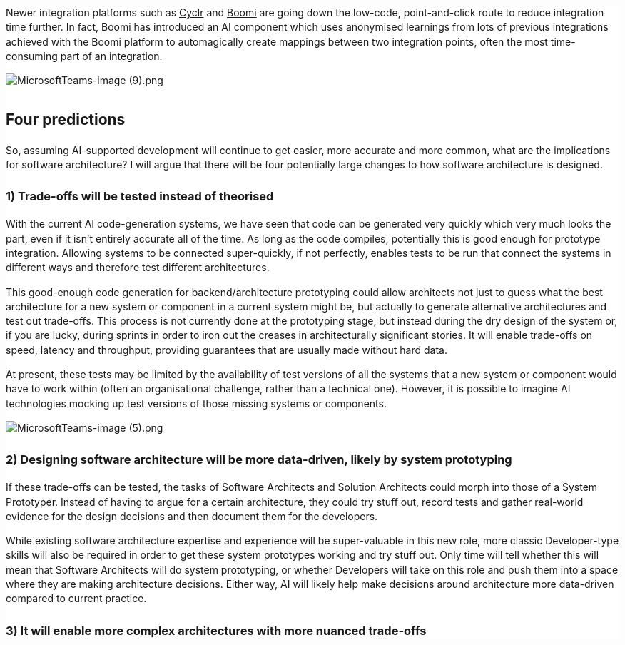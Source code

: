 Newer integration platforms such as [Cyclr](https://cyclr.com/) and [Boomi](https://boomi.com/) are going down the low-code, point-and-click route to reduce integration time further. In fact, Boomi has introduced an AI component which uses anonymised learnings from lots of previous integrations achieved with the Boomi platform to automagically create mappings between two integration points, often the most time-consuming part of an integration.

![MicrosoftTeams-image (9).png](/uploads/MicrosoftTeams-image%20(9).png)

## Four predictions

So, assuming AI-supported development will continue to get easier, more accurate and more common, what are the implications for software architecture? I will argue that there will be four potentially large changes to how software architecture is designed.

### 1) Trade-offs will be tested instead of theorised

With the current AI code-generation systems, we have seen that code can be generated very quickly which very much looks the part, even if it isn’t entirely accurate all of the time. As long as the code compiles, potentially this is good enough for prototype integration. Allowing systems to be connected super-quickly, if not perfectly, enables tests to be run that connect the systems in different ways and therefore test different architectures.

This good-enough code generation for backend/architecture prototyping could allow architects not just to guess what the best architecture for a new system or component in a current system might be, but actually to generate alternative architectures and test out trade-offs. This process is not currently done at the prototyping stage, but instead during the dry design of the system or, if you are lucky, during sprints in order to iron out the creases in architecturally significant stories. It will enable trade-offs on speed, latency and throughput, providing guarantees that are usually made without hard data.

At present, these tests may be limited by the availability of test versions of all the systems that a new system or component would have to work within (often an organisational challenge, rather than a technical one). However, it is possible to imagine AI technologies mocking up test versions of those missing systems or components.

![MicrosoftTeams-image (5).png](/uploads/MicrosoftTeams-image%20(5).png)

### 2) Designing software architecture will be more data-driven, likely by system prototyping

If these trade-offs can be tested, the tasks of Software Architects and Solution Architects could morph into those of a System Prototyper. Instead of having to argue for a certain architecture, they could try stuff out, record tests and gather real-world evidence for the design decisions and then document them for the developers.

While existing software architecture expertise and experience will be super-valuable in this new role, more classic Developer-type skills will also be required in order to get these system prototypes working and try stuff out. Only time will tell whether this will mean that Software Architects will do system prototyping, or whether Developers will take on this role and push them into a space where they are making architecture decisions. Either way, AI will likely help make decisions around architecture more data-driven compared to current practice.

### 3) It will enable more complex architectures with more nuanced trade-offs
